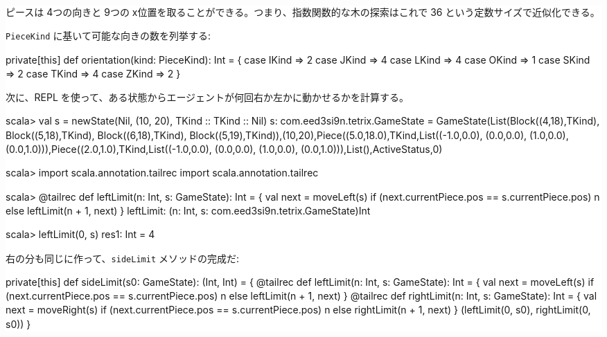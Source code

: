 ピースは 4つの向きと 9つの x位置を取ることができる。つまり、指数関数的な木の探索はこれで 36 という定数サイズで近似化できる。

`PieceKind` に基いて可能な向きの数を列挙する:

<scala>
  private[this] def orientation(kind: PieceKind): Int = {
    case IKind => 2
    case JKind => 4
    case LKind => 4
    case OKind => 1
    case SKind => 2
    case TKind => 4
    case ZKind => 2
  }
</scala>

次に、REPL を使って、ある状態からエージェントが何回右か左かに動かせるかを計算する。

<scala>
scala> val s = newState(Nil, (10, 20), TKind :: TKind :: Nil)
s: com.eed3si9n.tetrix.GameState = GameState(List(Block((4,18),TKind), Block((5,18),TKind), Block((6,18),TKind), Block((5,19),TKind)),(10,20),Piece((5.0,18.0),TKind,List((-1.0,0.0), (0.0,0.0), (1.0,0.0), (0.0,1.0))),Piece((2.0,1.0),TKind,List((-1.0,0.0), (0.0,0.0), (1.0,0.0), (0.0,1.0))),List(),ActiveStatus,0)

scala> import scala.annotation.tailrec
import scala.annotation.tailrec

scala> @tailrec def leftLimit(n: Int, s: GameState): Int = {
          val next = moveLeft(s)
          if (next.currentPiece.pos == s.currentPiece.pos) n
          else leftLimit(n + 1, next)
       }
leftLimit: (n: Int, s: com.eed3si9n.tetrix.GameState)Int

scala> leftLimit(0, s)
res1: Int = 4
</scala>

右の分も同じに作って、`sideLimit` メソッドの完成だ:

<scala>
  private[this] def sideLimit(s0: GameState): (Int, Int) = {
    @tailrec def leftLimit(n: Int, s: GameState): Int = {
      val next = moveLeft(s)
      if (next.currentPiece.pos == s.currentPiece.pos) n
      else leftLimit(n + 1, next)
    }
    @tailrec def rightLimit(n: Int, s: GameState): Int = {
      val next = moveRight(s)
      if (next.currentPiece.pos == s.currentPiece.pos) n
      else rightLimit(n + 1, next)
    }
    (leftLimit(0, s0), rightLimit(0, s0))
  }
</scala>


  [day7]: http://eed3si9n.com/ja/tetrix-in-scala-day7